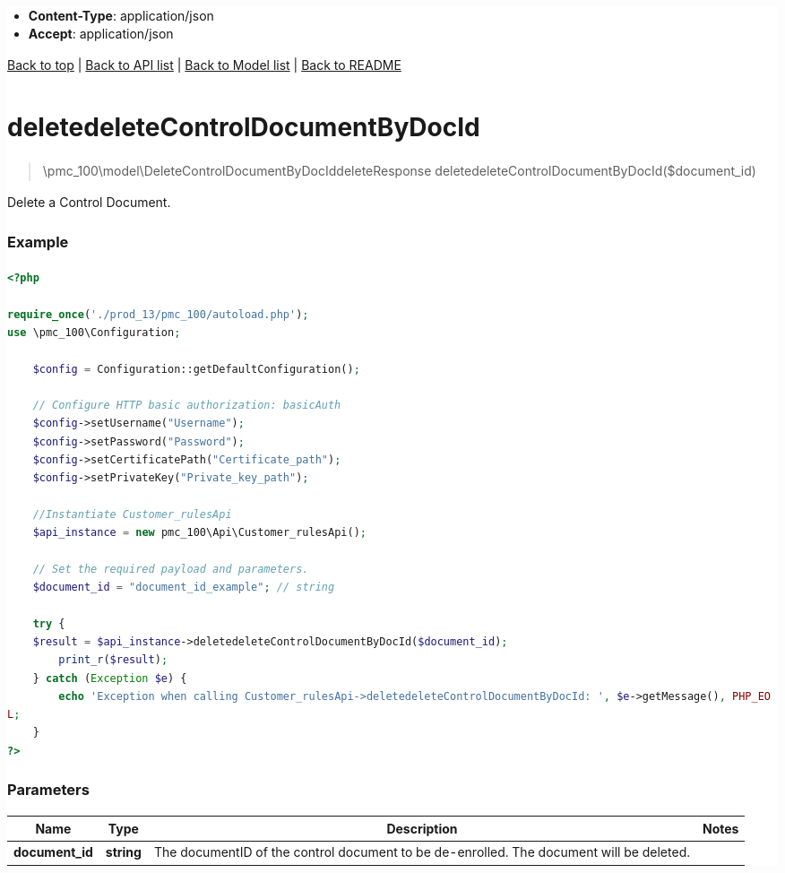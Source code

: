  - **Content-Type**: application/json
 - **Accept**: application/json

[Back to top](#)   |   [Back to API list](../../README.md#documentation-for-api-endpoints)   |   [Back to Model list](../../README.md#documentation-for-models)   |   [Back to README](../../README.md)

# **deletedeleteControlDocumentByDocId**
> \pmc_100\model\DeleteControlDocumentByDocIddeleteResponse deletedeleteControlDocumentByDocId($document_id)



Delete a Control Document.

### Example
```php
<?php

require_once('./prod_13/pmc_100/autoload.php');
use \pmc_100\Configuration;

    $config = Configuration::getDefaultConfiguration();
    
    // Configure HTTP basic authorization: basicAuth
    $config->setUsername("Username");
    $config->setPassword("Password");
    $config->setCertificatePath("Certificate_path");
    $config->setPrivateKey("Private_key_path");

    //Instantiate Customer_rulesApi
    $api_instance = new pmc_100\Api\Customer_rulesApi();

    // Set the required payload and parameters.
    $document_id = "document_id_example"; // string

    try {
    $result = $api_instance->deletedeleteControlDocumentByDocId($document_id);
        print_r($result);
    } catch (Exception $e) {
        echo 'Exception when calling Customer_rulesApi->deletedeleteControlDocumentByDocId: ', $e->getMessage(), PHP_EOL;
    }
?>
```

### Parameters

Name | Type | Description  | Notes
------------- | ------------- | ------------- | -------------
 **document_id** | **string**| The documentID of the control document to be de-enrolled. The document will be deleted. |
